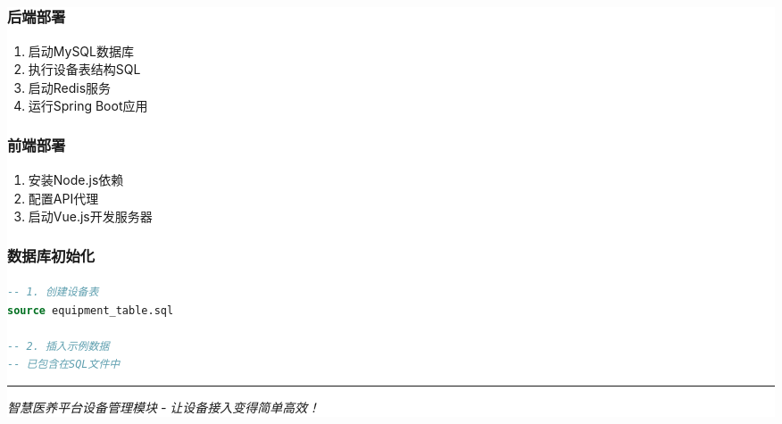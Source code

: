 ### 后端部署
1. 启动MySQL数据库
2. 执行设备表结构SQL
3. 启动Redis服务
4. 运行Spring Boot应用

### 前端部署
1. 安装Node.js依赖
2. 配置API代理
3. 启动Vue.js开发服务器

### 数据库初始化
```sql
-- 1. 创建设备表
source equipment_table.sql

-- 2. 插入示例数据
-- 已包含在SQL文件中
```

---

*智慧医养平台设备管理模块 - 让设备接入变得简单高效！*
